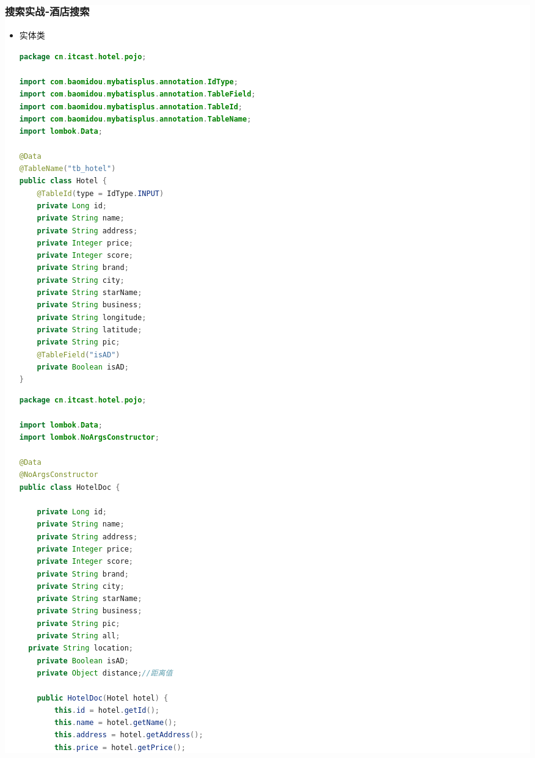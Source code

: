 

### 搜索实战-酒店搜索

- 实体类

  ```java
  package cn.itcast.hotel.pojo;
  
  import com.baomidou.mybatisplus.annotation.IdType;
  import com.baomidou.mybatisplus.annotation.TableField;
  import com.baomidou.mybatisplus.annotation.TableId;
  import com.baomidou.mybatisplus.annotation.TableName;
  import lombok.Data;
  
  @Data
  @TableName("tb_hotel")
  public class Hotel {
      @TableId(type = IdType.INPUT)
      private Long id;
      private String name;
      private String address;
      private Integer price;
      private Integer score;
      private String brand;
      private String city;
      private String starName;
      private String business;
      private String longitude;
      private String latitude;
      private String pic;
      @TableField("isAD")
      private Boolean isAD;
  }
  ```

  ```java
  package cn.itcast.hotel.pojo;
  
  import lombok.Data;
  import lombok.NoArgsConstructor;
  
  @Data
  @NoArgsConstructor
  public class HotelDoc {
  
      private Long id;
      private String name;
      private String address;
      private Integer price;
      private Integer score;
      private String brand;
      private String city;
      private String starName;
      private String business;
      private String pic;
      private String all;
  	private String location;
      private Boolean isAD;
      private Object distance;//距离值
  
      public HotelDoc(Hotel hotel) {
          this.id = hotel.getId();
          this.name = hotel.getName();
          this.address = hotel.getAddress();
          this.price = hotel.getPrice();
  ```